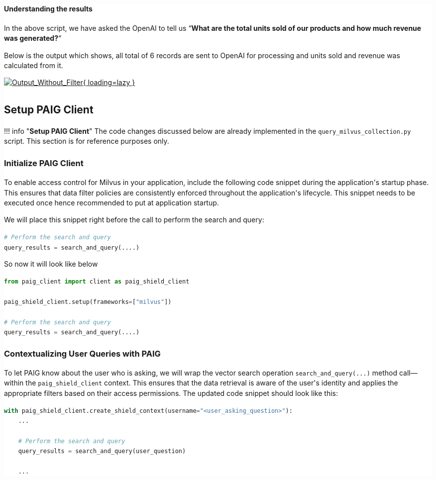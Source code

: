 #### Understanding the results
In the above script, we have asked the OpenAI to tell us “**What are the total units sold of our products and how much revenue was generated?**“

Below is the output which shows, all total of 6 records are sent to OpenAI for processing and units sold and revenue was calculated from it.

<a href="images/output-no-filter.png">![Output_Without_Filter](images/output-no-filter.png){ loading=lazy }</a>


## Setup PAIG Client

!!! info "**Setup PAIG Client**" 
    The code changes discussed below are already implemented in the `query_milvus_collection.py` script.
    This section is for reference purposes only.

### Initialize PAIG Client
To enable access control for Milvus in your application, include the following code snippet during the application's startup phase. This ensures that data filter policies are consistently enforced throughout the application's lifecycle. 
This snippet needs to be executed once hence recommended to put at application startup.

We will place this snippet right before the call to perform the search and query:

```python
# Perform the search and query
query_results = search_and_query(....)
```

So now it will look like below

```python
from paig_client import client as paig_shield_client

paig_shield_client.setup(frameworks=["milvus"])

# Perform the search and query
query_results = search_and_query(....)
```

### Contextualizing User Queries with PAIG
To let PAIG know about the user who is asking, we will wrap the vector search operation `search_and_query(...)` method call—within the `paig_shield_client` context. 
This ensures that the data retrieval is aware of the user's identity and applies the appropriate filters based on their access permissions. 
The updated code snippet should look like this:

```python
with paig_shield_client.create_shield_context(username="<user_asking_question>"):
    ...

    # Perform the search and query
    query_results = search_and_query(user_question)

    ...
```
